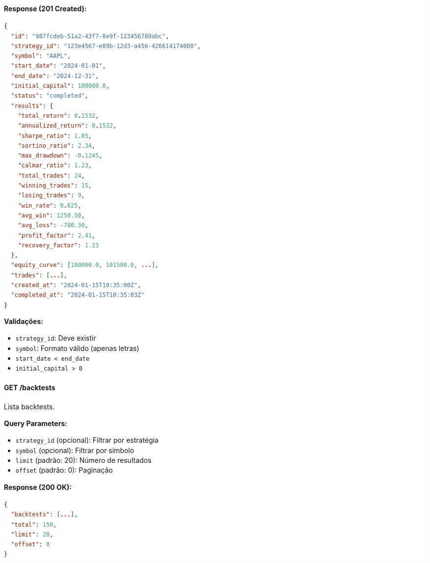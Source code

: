 **Response (201 Created):**

```json
{
  "id": "987fcdeb-51a2-43f7-8e9f-123456789abc",
  "strategy_id": "123e4567-e89b-12d3-a456-426614174000",
  "symbol": "AAPL",
  "start_date": "2024-01-01",
  "end_date": "2024-12-31",
  "initial_capital": 100000.0,
  "status": "completed",
  "results": {
    "total_return": 0.1532,
    "annualized_return": 0.1532,
    "sharpe_ratio": 1.85,
    "sortino_ratio": 2.34,
    "max_drawdown": -0.1245,
    "calmar_ratio": 1.23,
    "total_trades": 24,
    "winning_trades": 15,
    "losing_trades": 9,
    "win_rate": 0.625,
    "avg_win": 1250.50,
    "avg_loss": -780.30,
    "profit_factor": 2.41,
    "recovery_factor": 1.23
  },
  "equity_curve": [100000.0, 101500.0, ...],
  "trades": [...],
  "created_at": "2024-01-15T10:35:00Z",
  "completed_at": "2024-01-15T10:35:03Z"
}
```

**Validações:**
- `strategy_id`: Deve existir
- `symbol`: Formato válido (apenas letras)
- `start_date < end_date`
- `initial_capital > 0`

#### GET /backtests

Lista backtests.

**Query Parameters:**
- `strategy_id` (opcional): Filtrar por estratégia
- `symbol` (opcional): Filtrar por símbolo
- `limit` (padrão: 20): Número de resultados
- `offset` (padrão: 0): Paginação

**Response (200 OK):**

```json
{
  "backtests": [...],
  "total": 150,
  "limit": 20,
  "offset": 0
}
```
